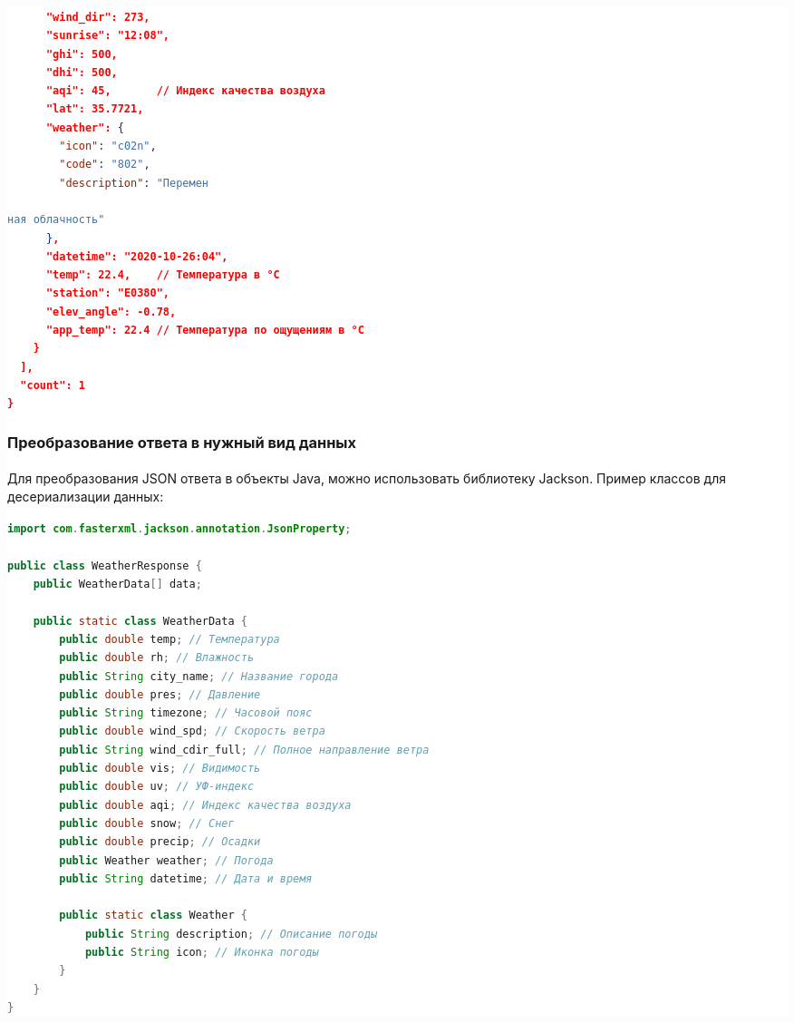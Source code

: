 ```json
      "wind_dir": 273,
      "sunrise": "12:08",
      "ghi": 500,
      "dhi": 500,
      "aqi": 45,       // Индекс качества воздуха
      "lat": 35.7721,
      "weather": {
        "icon": "c02n",
        "code": "802",
        "description": "Перемен

ная облачность"
      },
      "datetime": "2020-10-26:04",
      "temp": 22.4,    // Температура в °C
      "station": "E0380",
      "elev_angle": -0.78,
      "app_temp": 22.4 // Температура по ощущениям в °C
    }
  ],
  "count": 1
}
```

### Преобразование ответа в нужный вид данных

Для преобразования JSON ответа в объекты Java, можно использовать библиотеку Jackson.
Пример классов для десериализации данных:

```java
import com.fasterxml.jackson.annotation.JsonProperty;

public class WeatherResponse {
    public WeatherData[] data;

    public static class WeatherData {
        public double temp; // Температура
        public double rh; // Влажность
        public String city_name; // Название города
        public double pres; // Давление
        public String timezone; // Часовой пояс
        public double wind_spd; // Скорость ветра
        public String wind_cdir_full; // Полное направление ветра
        public double vis; // Видимость
        public double uv; // УФ-индекс
        public double aqi; // Индекс качества воздуха
        public double snow; // Снег
        public double precip; // Осадки
        public Weather weather; // Погода
        public String datetime; // Дата и время

        public static class Weather {
            public String description; // Описание погоды
            public String icon; // Иконка погоды
        }
    }
}
```
